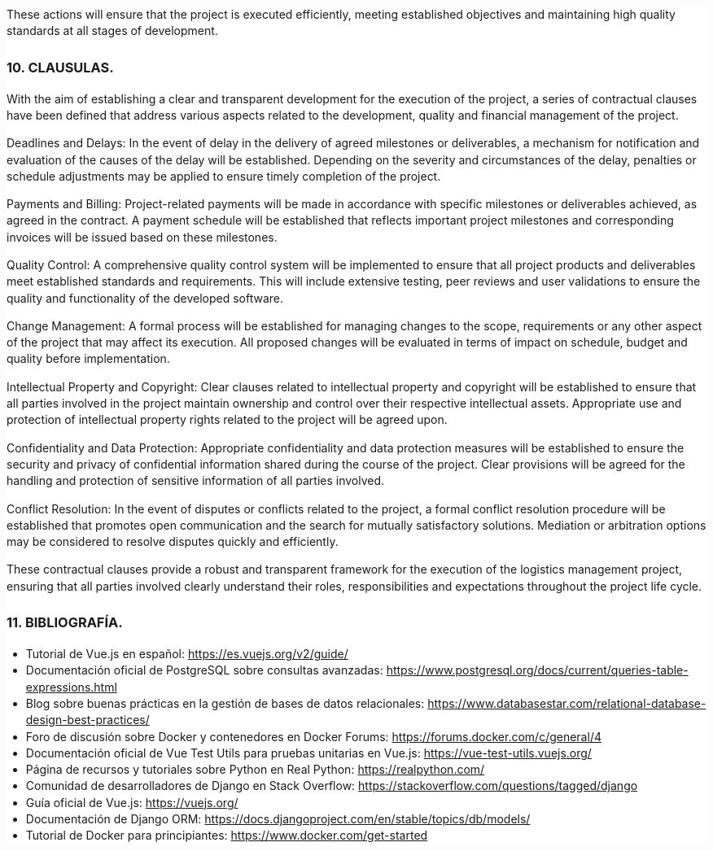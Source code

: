These actions will ensure that the project is executed efficiently, meeting established objectives and maintaining high quality standards at all stages of development.

### 10. CLAUSULAS. <a name="id10"></a>

With the aim of establishing a clear and transparent development for the execution of the project, a series of contractual clauses have been defined that address various aspects related to the development, quality and financial management of the project.

Deadlines and Delays:
In the event of delay in the delivery of agreed milestones or deliverables, a mechanism for notification and evaluation of the causes of the delay will be established. Depending on the severity and circumstances of the delay, penalties or schedule adjustments may be applied to ensure timely completion of the project.

Payments and Billing:
Project-related payments will be made in accordance with specific milestones or deliverables achieved, as agreed in the contract. A payment schedule will be established that reflects important project milestones and corresponding invoices will be issued based on these milestones.

Quality Control:
A comprehensive quality control system will be implemented to ensure that all project products and deliverables meet established standards and requirements. This will include extensive testing, peer reviews and user validations to ensure the quality and functionality of the developed software.

Change Management:
A formal process will be established for managing changes to the scope, requirements or any other aspect of the project that may affect its execution. All proposed changes will be evaluated in terms of impact on schedule, budget and quality before implementation.

Intellectual Property and Copyright:
Clear clauses related to intellectual property and copyright will be established to ensure that all parties involved in the project maintain ownership and control over their respective intellectual assets. Appropriate use and protection of intellectual property rights related to the project will be agreed upon.

Confidentiality and Data Protection:
Appropriate confidentiality and data protection measures will be established to ensure the security and privacy of confidential information shared during the course of the project. Clear provisions will be agreed for the handling and protection of sensitive information of all parties involved.

Conflict Resolution:
In the event of disputes or conflicts related to the project, a formal conflict resolution procedure will be established that promotes open communication and the search for mutually satisfactory solutions. Mediation or arbitration options may be considered to resolve disputes quickly and efficiently.

These contractual clauses provide a robust and transparent framework for the execution of the logistics management project, ensuring that all parties involved clearly understand their roles, responsibilities and expectations throughout the project life cycle.

### 11. BIBLIOGRAFÍA. <a name="id11"></a>

- Tutorial de Vue.js en español: https://es.vuejs.org/v2/guide/
- Documentación oficial de PostgreSQL sobre consultas avanzadas: https://www.postgresql.org/docs/current/queries-table-expressions.html
- Blog sobre buenas prácticas en la gestión de bases de datos relacionales: https://www.databasestar.com/relational-database-design-best-practices/
- Foro de discusión sobre Docker y contenedores en Docker Forums: https://forums.docker.com/c/general/4
- Documentación oficial de Vue Test Utils para pruebas unitarias en Vue.js: https://vue-test-utils.vuejs.org/
- Página de recursos y tutoriales sobre Python en Real Python: https://realpython.com/
- Comunidad de desarrolladores de Django en Stack Overflow: https://stackoverflow.com/questions/tagged/django
- Guía oficial de Vue.js: https://vuejs.org/
- Documentación de Django ORM: https://docs.djangoproject.com/en/stable/topics/db/models/
- Tutorial de Docker para principiantes: https://www.docker.com/get-started